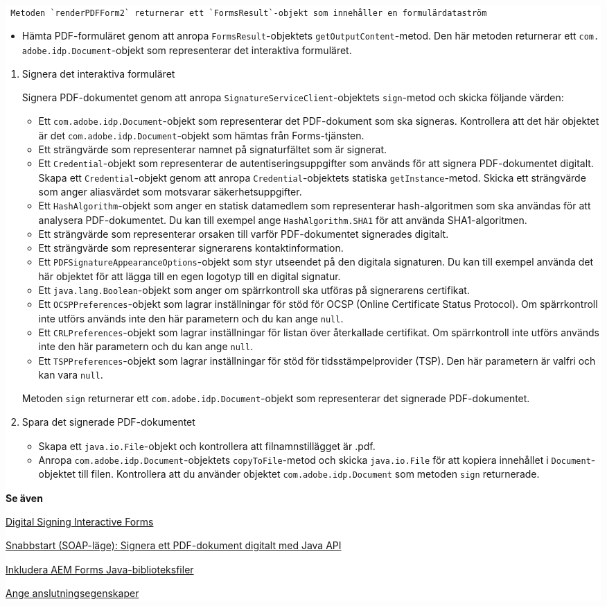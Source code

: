      Metoden `renderPDFForm2` returnerar ett `FormsResult`-objekt som innehåller en formulärdataström

   * Hämta PDF-formuläret genom att anropa `FormsResult`-objektets `getOutputContent`-metod. Den här metoden returnerar ett `com.adobe.idp.Document`-objekt som representerar det interaktiva formuläret.

1. Signera det interaktiva formuläret

   Signera PDF-dokumentet genom att anropa `SignatureServiceClient`-objektets `sign`-metod och skicka följande värden:

   * Ett `com.adobe.idp.Document`-objekt som representerar det PDF-dokument som ska signeras. Kontrollera att det här objektet är det `com.adobe.idp.Document`-objekt som hämtas från Forms-tjänsten.
   * Ett strängvärde som representerar namnet på signaturfältet som är signerat.
   * Ett `Credential`-objekt som representerar de autentiseringsuppgifter som används för att signera PDF-dokumentet digitalt. Skapa ett `Credential`-objekt genom att anropa `Credential`-objektets statiska `getInstance`-metod. Skicka ett strängvärde som anger aliasvärdet som motsvarar säkerhetsuppgifter.
   * Ett `HashAlgorithm`-objekt som anger en statisk datamedlem som representerar hash-algoritmen som ska användas för att analysera PDF-dokumentet. Du kan till exempel ange `HashAlgorithm.SHA1` för att använda SHA1-algoritmen.
   * Ett strängvärde som representerar orsaken till varför PDF-dokumentet signerades digitalt.
   * Ett strängvärde som representerar signerarens kontaktinformation.
   * Ett `PDFSignatureAppearanceOptions`-objekt som styr utseendet på den digitala signaturen. Du kan till exempel använda det här objektet för att lägga till en egen logotyp till en digital signatur.
   * Ett `java.lang.Boolean`-objekt som anger om spärrkontroll ska utföras på signerarens certifikat.
   * Ett `OCSPPreferences`-objekt som lagrar inställningar för stöd för OCSP (Online Certificate Status Protocol). Om spärrkontroll inte utförs används inte den här parametern och du kan ange `null`.
   * Ett `CRLPreferences`-objekt som lagrar inställningar för listan över återkallade certifikat. Om spärrkontroll inte utförs används inte den här parametern och du kan ange `null`.
   * Ett `TSPPreferences`-objekt som lagrar inställningar för stöd för tidsstämpelprovider (TSP). Den här parametern är valfri och kan vara `null`.

   Metoden `sign` returnerar ett `com.adobe.idp.Document`-objekt som representerar det signerade PDF-dokumentet.

1. Spara det signerade PDF-dokumentet

   * Skapa ett `java.io.File`-objekt och kontrollera att filnamnstillägget är .pdf.
   * Anropa `com.adobe.idp.Document`-objektets `copyToFile`-metod och skicka `java.io.File` för att kopiera innehållet i `Document`-objektet till filen. Kontrollera att du använder objektet `com.adobe.idp.Document` som metoden `sign` returnerade.

**Se även**

[Digital Signing Interactive Forms](digitally-signing-certifying-documents.md#digitally-signing-interactive-forms)

[Snabbstart (SOAP-läge): Signera ett PDF-dokument digitalt med Java API](/help/forms/developing/signature-service-java-api-quick.md#quick-start-soap-mode-digitally-signing-a-pdf-document-using-the-java-api)

[Inkludera AEM Forms Java-biblioteksfiler](/help/forms/developing/invoking-aem-forms-using-java.md#including-aem-forms-java-library-files)

[Ange anslutningsegenskaper](/help/forms/developing/invoking-aem-forms-using-java.md#setting-connection-properties)
